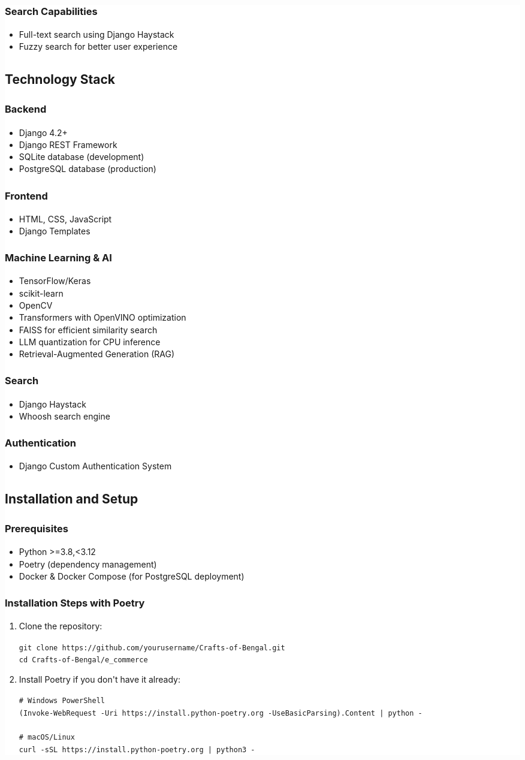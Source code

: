 ### Search Capabilities
- Full-text search using Django Haystack
- Fuzzy search for better user experience

## Technology Stack

### Backend
- Django 4.2+
- Django REST Framework
- SQLite database (development)
- PostgreSQL database (production)

### Frontend
- HTML, CSS, JavaScript
- Django Templates

### Machine Learning & AI
- TensorFlow/Keras
- scikit-learn
- OpenCV
- Transformers with OpenVINO optimization
- FAISS for efficient similarity search
- LLM quantization for CPU inference
- Retrieval-Augmented Generation (RAG)

### Search
- Django Haystack
- Whoosh search engine

### Authentication
- Django Custom Authentication System

## Installation and Setup

### Prerequisites
- Python >=3.8,<3.12
- Poetry (dependency management)
- Docker & Docker Compose (for PostgreSQL deployment)

### Installation Steps with Poetry

1. Clone the repository:
   ```
   git clone https://github.com/yourusername/Crafts-of-Bengal.git
   cd Crafts-of-Bengal/e_commerce
   ```

2. Install Poetry if you don't have it already:
   ```
   # Windows PowerShell
   (Invoke-WebRequest -Uri https://install.python-poetry.org -UseBasicParsing).Content | python -

   # macOS/Linux
   curl -sSL https://install.python-poetry.org | python3 -
   ```
